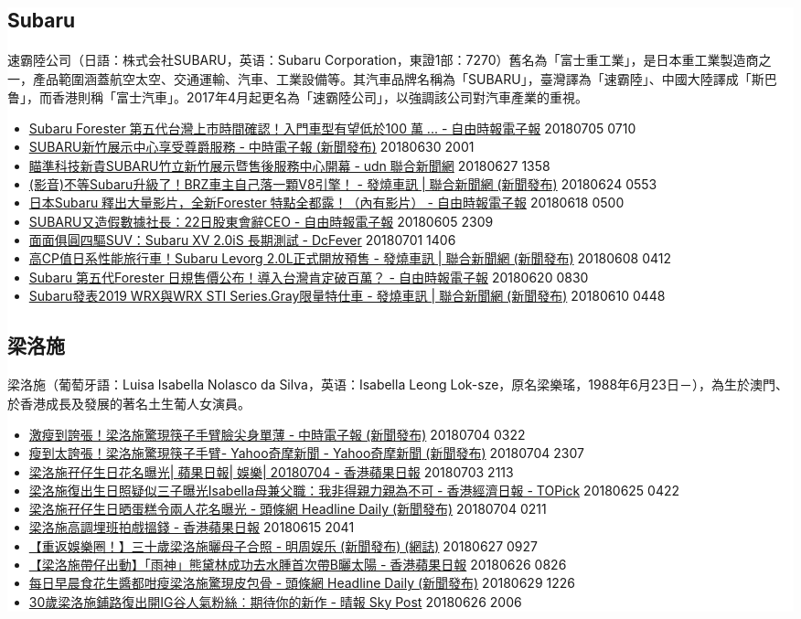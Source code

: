 ## Subaru

速霸陸公司（日語：株式会社SUBARU，英语：Subaru Corporation，東證1部：7270）舊名為「富士重工業」，是日本重工業製造商之一，產品範圍涵蓋航空太空、交通運輸、汽車、工業設備等。其汽車品牌名稱為「SUBARU」，臺灣譯為「速霸陸」、中國大陸譯成「斯巴鲁」，而香港則稱「富士汽車」。2017年4月起更名為「速霸陸公司」，以強調該公司對汽車產業的重視。
- [Subaru Forester 第五代台灣上市時間確認！入門車型有望低於100 萬 ... - 自由時報電子報](http://auto.ltn.com.tw/news/10384/2 "Subaru Forester 第五代台灣上市時間確認！入門車型有望低於100 萬 ... - 自由時報電子報") 20180705 0710
- [SUBARU新竹展示中心享受尊爵服務 - 中時電子報 (新聞發布)](http://www.chinatimes.com/newspapers/20180701000645-260113 "SUBARU新竹展示中心享受尊爵服務 - 中時電子報 (新聞發布)") 20180630 2001
- [瞄準科技新貴SUBARU竹立新竹展示暨售後服務中心開幕 - udn 聯合新聞網](https://udn.com/news/story/7324/3222162 "瞄準科技新貴SUBARU竹立新竹展示暨售後服務中心開幕 - udn 聯合新聞網") 20180627 1358
- [(影音)不等Subaru升級了！BRZ車主自己落一顆V8引擎！ - 發燒車訊 | 聯合新聞網 (新聞發布)](https://autos.udn.com/autos/story/7826/3211932 "(影音)不等Subaru升級了！BRZ車主自己落一顆V8引擎！ - 發燒車訊 | 聯合新聞網 (新聞發布)") 20180624 0553
- [日本Subaru 釋出大量影片，全新Forester 特點全都露！（內有影片） - 自由時報電子報](http://auto.ltn.com.tw/news/10274/3 "日本Subaru 釋出大量影片，全新Forester 特點全都露！（內有影片） - 自由時報電子報") 20180618 0500
- [SUBARU又造假數據社長：22日股東會辭CEO - 自由時報電子報](http://news.ltn.com.tw/news/world/breakingnews/2448981 "SUBARU又造假數據社長：22日股東會辭CEO - 自由時報電子報") 20180605 2309
- [面面俱圓四驅SUV：Subaru XV 2.0iS 長期測試 - DcFever](https://www.dcfever.com/news/readnews.php?id=22615 "面面俱圓四驅SUV：Subaru XV 2.0iS 長期測試 - DcFever") 20180701 1406
- [高CP值日系性能旅行車！Subaru Levorg 2.0L正式開放預售 - 發燒車訊 | 聯合新聞網 (新聞發布)](https://autos.udn.com/autos/story/7825/3187313 "高CP值日系性能旅行車！Subaru Levorg 2.0L正式開放預售 - 發燒車訊 | 聯合新聞網 (新聞發布)") 20180608 0412
- [Subaru 第五代Forester 日規售價公布！導入台灣肯定破百萬？ - 自由時報電子報](http://auto.ltn.com.tw/news/10288/3 "Subaru 第五代Forester 日規售價公布！導入台灣肯定破百萬？ - 自由時報電子報") 20180620 0830
- [Subaru發表2019 WRX與WRX STI Series.Gray限量特仕車 - 發燒車訊 | 聯合新聞網 (新聞發布)](https://autos.udn.com/autos/story/7826/3184850 "Subaru發表2019 WRX與WRX STI Series.Gray限量特仕車 - 發燒車訊 | 聯合新聞網 (新聞發布)") 20180610 0448

## 梁洛施

梁洛施（葡萄牙語：Luisa Isabella Nolasco da Silva，英语：Isabella Leong Lok-sze，原名梁樂瑤，1988年6月23日－），為生於澳門、於香港成長及發展的著名土生葡人女演員。
- [激瘦到誇張！梁洛施驚現筷子手臂臉尖身單薄 - 中時電子報 (新聞發布)](http://www.chinatimes.com/realtimenews/20180704001934-260404 "激瘦到誇張！梁洛施驚現筷子手臂臉尖身單薄 - 中時電子報 (新聞發布)") 20180704 0322
- [瘦到太誇張！梁洛施驚現筷子手臂- Yahoo奇摩新聞 - Yahoo奇摩新聞 (新聞發布)](https://tw.news.yahoo.com/%E7%98%A6%E5%88%B0%E5%A4%AA%E8%AA%87%E5%BC%B5-%E6%A2%81%E6%B4%9B%E6%96%BD%E9%A9%9A%E7%8F%BE%E7%AD%B7%E5%AD%90%E6%89%8B%E8%87%82-225129982.html "瘦到太誇張！梁洛施驚現筷子手臂- Yahoo奇摩新聞 - Yahoo奇摩新聞 (新聞發布)") 20180704 2307
- [梁洛施孖仔生日花名曝光| 蘋果日報| 娛樂| 20180704 - 香港蘋果日報](https://hk.entertainment.appledaily.com/entertainment/daily/article/20180704/20439299 "梁洛施孖仔生日花名曝光| 蘋果日報| 娛樂| 20180704 - 香港蘋果日報") 20180703 2113
- [梁洛施復出生日照疑似三子曝光Isabella母兼父職：我非得親力親為不可 - 香港經濟日報 - TOPick](https://topick.hket.com/article/2101459/%E6%A2%81%E6%B4%9B%E6%96%BD%E5%BE%A9%E5%87%BA%E7%94%9F%E6%97%A5%E7%85%A7%E7%96%91%E4%BC%BC%E4%B8%89%E5%AD%90%E6%9B%9D%E5%85%89%E3%80%80Isabella%E6%AF%8D%E5%85%BC%E7%88%B6%E8%81%B7%EF%BC%9A%E6%88%91%E9%9D%9E%E5%BE%97%E8%A6%AA%E5%8A%9B%E8%A6%AA%E7%82%BA%E4%B8%8D%E5%8F%AF "梁洛施復出生日照疑似三子曝光Isabella母兼父職：我非得親力親為不可 - 香港經濟日報 - TOPick") 20180625 0422
- [梁洛施孖仔生日晒蛋糕令兩人花名曝光 - 頭條網 Headline Daily (新聞發布)](http://hd.stheadline.com/life/ent/realtime/1256901/ "梁洛施孖仔生日晒蛋糕令兩人花名曝光 - 頭條網 Headline Daily (新聞發布)") 20180704 0211
- [梁洛施高調埋班拍戲搵錢 - 香港蘋果日報](https://hk.entertainment.appledaily.com/entertainment/daily/article/20180616/20421878 "梁洛施高調埋班拍戲搵錢 - 香港蘋果日報") 20180615 2041
- [【重返娛樂圈！】三十歲梁洛施曬母子合照 - 明周娱乐 (新聞發布) (網誌)](https://bka.mpweekly.com/focus/20180627-120489 "【重返娛樂圈！】三十歲梁洛施曬母子合照 - 明周娱乐 (新聞發布) (網誌)") 20180627 0927
- [【梁洛施帶仔出動】「雨神」熊黛林成功去水腫首次帶B曬太陽 - 香港蘋果日報](https://hk.entertainment.appledaily.com/enews/realtime/article/20180626/58364510 "【梁洛施帶仔出動】「雨神」熊黛林成功去水腫首次帶B曬太陽 - 香港蘋果日報") 20180626 0826
- [每日早晨食花生醬都咁瘦梁洛施驚現皮包骨 - 頭條網 Headline Daily (新聞發布)](http://hd.stheadline.com/life/ent/realtime/1253901/ "每日早晨食花生醬都咁瘦梁洛施驚現皮包骨 - 頭條網 Headline Daily (新聞發布)") 20180629 1226
- [30歲梁洛施鋪路復出開IG谷人氣粉絲︰期待你的新作 - 晴報 Sky Post](https://skypost.ulifestyle.com.hk/article/2103043/30%E6%AD%B2%E6%A2%81%E6%B4%9B%E6%96%BD%E9%8B%AA%E8%B7%AF%E5%BE%A9%E5%87%BA%E9%96%8BIG%E8%B0%B7%E4%BA%BA%E6%B0%A3%20%E7%B2%89%E7%B5%B2%EF%B8%B0%E6%9C%9F%E5%BE%85%E4%BD%A0%E7%9A%84%E6%96%B0%E4%BD%9C "30歲梁洛施鋪路復出開IG谷人氣粉絲︰期待你的新作 - 晴報 Sky Post") 20180626 2006
